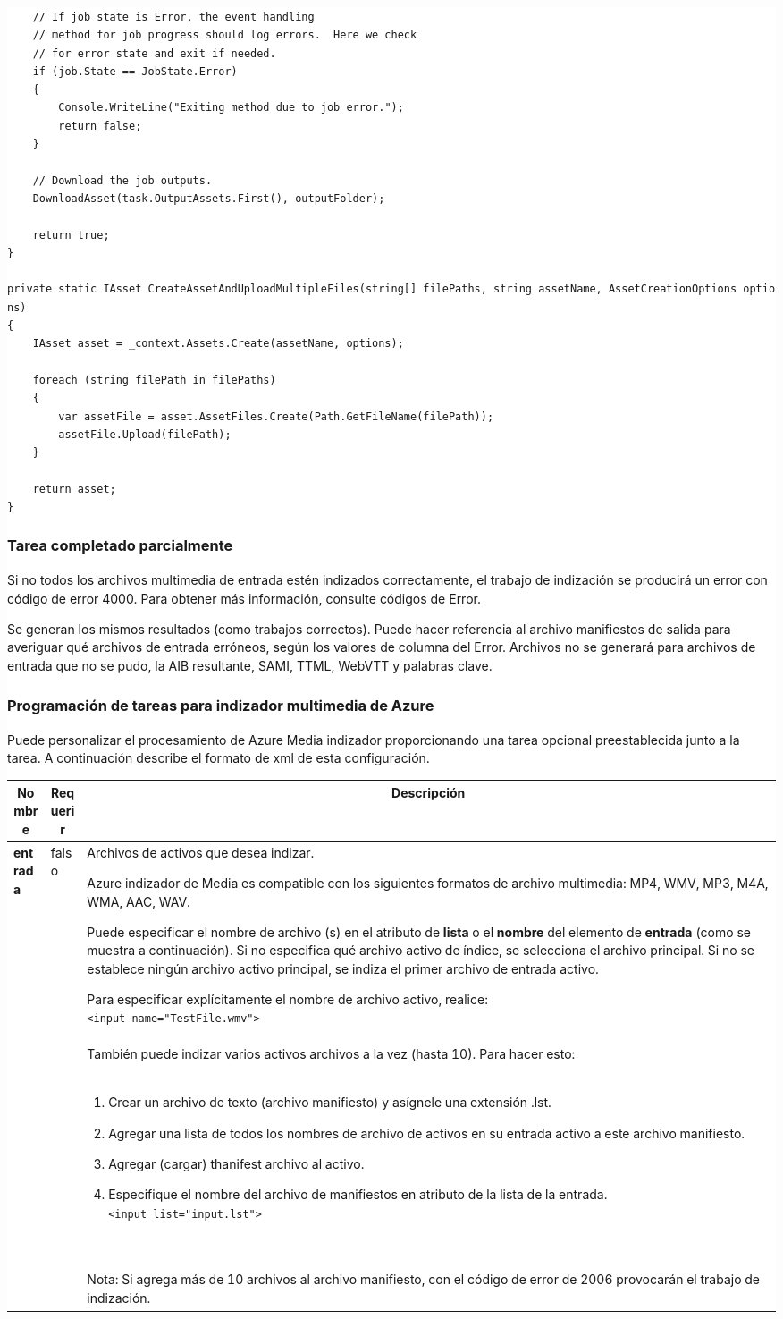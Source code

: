         // If job state is Error, the event handling
        // method for job progress should log errors.  Here we check
        // for error state and exit if needed.
        if (job.State == JobState.Error)
        {
            Console.WriteLine("Exiting method due to job error.");
            return false;
        }

        // Download the job outputs.
        DownloadAsset(task.OutputAssets.First(), outputFolder);

        return true;
    }

    private static IAsset CreateAssetAndUploadMultipleFiles(string[] filePaths, string assetName, AssetCreationOptions options)
    {
        IAsset asset = _context.Assets.Create(assetName, options);

        foreach (string filePath in filePaths)
        {
            var assetFile = asset.AssetFiles.Create(Path.GetFileName(filePath));
            assetFile.Upload(filePath);
        }

        return asset;
    }

### <a name="partially-succeeded-job"></a>Tarea completado parcialmente

Si no todos los archivos multimedia de entrada estén indizados correctamente, el trabajo de indización se producirá un error con código de error 4000. Para obtener más información, consulte [códigos de Error](#error_codes).


Se generan los mismos resultados (como trabajos correctos). Puede hacer referencia al archivo manifiestos de salida para averiguar qué archivos de entrada erróneos, según los valores de columna del Error. Archivos no se generará para archivos de entrada que no se pudo, la AIB resultante, SAMI, TTML, WebVTT y palabras clave.

### <a id="preset"></a>Programación de tareas para indizador multimedia de Azure

Puede personalizar el procesamiento de Azure Media indizador proporcionando una tarea opcional preestablecida junto a la tarea.  A continuación describe el formato de xml de esta configuración.

Nombre | Requerir | Descripción
----|----|---
__entrada__ | falso | Archivos de activos que desea indizar.</p><p>Azure indizador de Media es compatible con los siguientes formatos de archivo multimedia: MP4, WMV, MP3, M4A, WMA, AAC, WAV.</p><p>Puede especificar el nombre de archivo (s) en el atributo de **lista** o el **nombre** del elemento de **entrada** (como se muestra a continuación). Si no especifica qué archivo activo de índice, se selecciona el archivo principal. Si no se establece ningún archivo activo principal, se indiza el primer archivo de entrada activo.</p><p>Para especificar explícitamente el nombre de archivo activo, realice:<br />`<input name="TestFile.wmv">`<br /><br />También puede indizar varios activos archivos a la vez (hasta 10). Para hacer esto:<br /><br /><ol class="ordered"><li><p>Crear un archivo de texto (archivo manifiesto) y asígnele una extensión .lst. </p></li><li><p>Agregar una lista de todos los nombres de archivo de activos en su entrada activo a este archivo manifiesto. </p></li><li><p>Agregar (cargar) thanifest archivo al activo.  </p></li><li><p>Especifique el nombre del archivo de manifiestos en atributo de la lista de la entrada.<br />`<input list="input.lst">`</li></ol><br /><br />Nota: Si agrega más de 10 archivos al archivo manifiesto, con el código de error de 2006 provocarán el trabajo de indización.